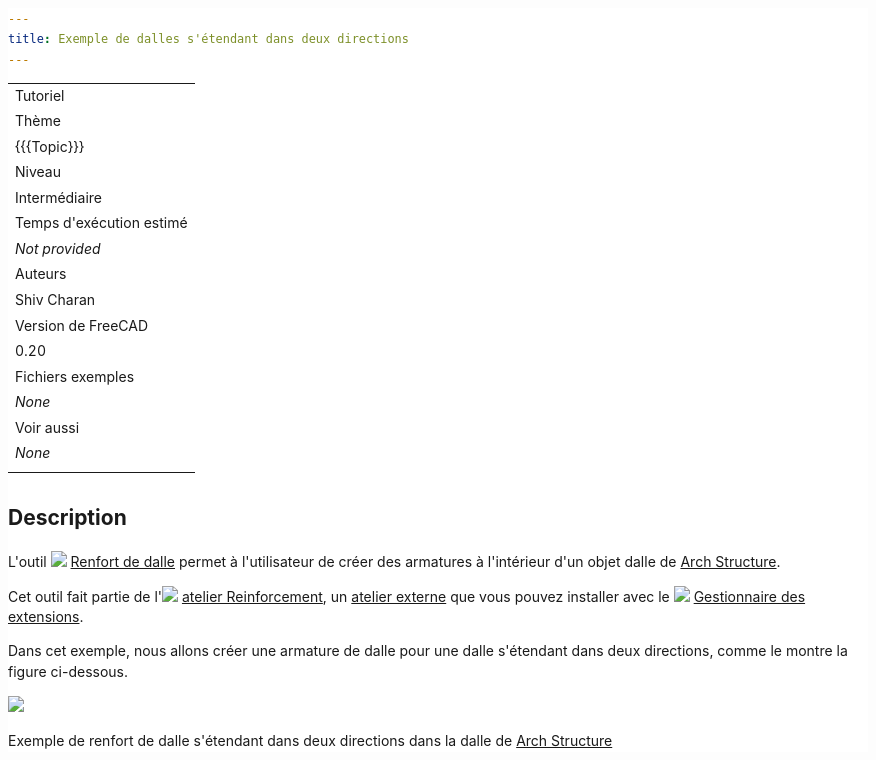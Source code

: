```yaml
---
title: Exemple de dalles s'étendant dans deux directions
---
```

|  |
| --- |
| Tutoriel |
| Thème |
| {{{Topic}}} |
| Niveau |
| Intermédiaire |
| Temps d'exécution estimé |
| *Not provided* |
| Auteurs |
| Shiv Charan |
| Version de FreeCAD |
| 0.20 |
| Fichiers exemples |
| *None* |
| Voir aussi |
| *None* |
|  |

## Description

L'outil ![](/images/Reinforcement_SlabRebars.svg) [Renfort de dalle](/Reinforcement_SlabRebars/fr "Reinforcement SlabRebars/fr") permet à l'utilisateur de créer des armatures à l'intérieur d'un objet dalle de [Arch Structure](/Arch_Structure/fr "Arch Structure/fr").

Cet outil fait partie de l'![](/images/Reinforcement_Workbench.svg) [atelier Reinforcement](/Reinforcement_Workbench/fr "Reinforcement Workbench/fr"), un [atelier externe](/External_workbenches/fr "External workbenches/fr") que vous pouvez installer avec le ![](/images/Std_AddonMgr.svg) [Gestionnaire des extensions](/Std_AddonMgr/fr "Std AddonMgr/fr").

Dans cet exemple, nous allons créer une armature de dalle pour une dalle s'étendant dans deux directions, comme le montre la figure ci-dessous.

![](/images/Isometric_view_of_Bent_Shape_rebars_in_parallel_and_cross_direction_with_distribution_rebars.png)

Exemple de renfort de dalle s'étendant dans deux directions dans la dalle de [Arch Structure](/Arch_Structure/fr "Arch Structure/fr")
